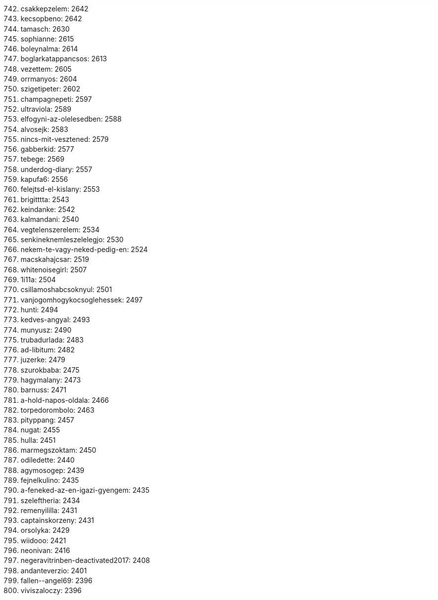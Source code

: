 742. csakkepzelem: 2642
743. kecsopbeno: 2642
744. tamasch: 2630
745. sophianne: 2615
746. boleynalma: 2614
747. boglarkatappancsos: 2613
748. vezettem: 2605
749. orrmanyos: 2604
750. szigetipeter: 2602
751. champagnepeti: 2597
752. ultraviola: 2589
753. elfogyni-az-olelesedben: 2588
754. alvosejk: 2583
755. nincs-mit-vesztened: 2579
756. gabberkid: 2577
757. tebege: 2569
758. underdog-diary: 2557
759. kapufa6: 2556
760. felejtsd-el-kislany: 2553
761. brigitttta: 2543
762. keindanke: 2542
763. kalmandani: 2540
764. vegtelenszerelem: 2534
765. senkineknemleszelelegjo: 2530
766. nekem-te-vagy-neked-pedig-en: 2524
767. macskahajcsar: 2519
768. whitenoisegirl: 2507
769. 1i11a: 2504
770. csillamoshabcsoknyul: 2501
771. vanjogomhogykocsoglehessek: 2497
772. hunti: 2494
773. kedves-angyal: 2493
774. munyusz: 2490
775. trubadurlada: 2483
776. ad-libitum: 2482
777. juzerke: 2479
778. szurokbaba: 2475
779. hagymalany: 2473
780. barnuss: 2471
781. a-hold-napos-oldala: 2466
782. torpedorombolo: 2463
783. pityppang: 2457
784. nugat: 2455
785. hulla: 2451
786. marmegszoktam: 2450
787. odiledette: 2440
788. agymosogep: 2439
789. fejnelkulino: 2435
790. a-feneked-az-en-igazi-gyengem: 2435
791. szeleftheria: 2434
792. remenyililla: 2431
793. captainskorzeny: 2431
794. orsolyka: 2429
795. wiidooo: 2421
796. neonivan: 2416
797. negeravitrinben-deactivated2017: 2408
798. andanteverzio: 2401
799. fallen--angel69: 2396
800. viviszaloczy: 2396
